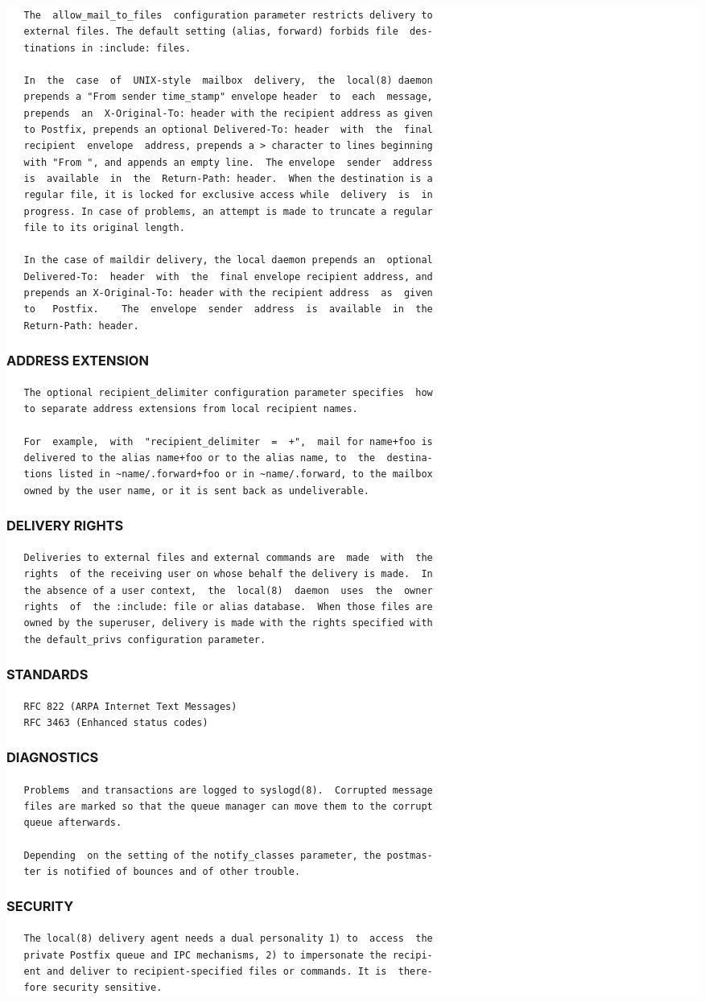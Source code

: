        The  allow_mail_to_files  configuration parameter restricts delivery to
       external files. The default setting (alias, forward) forbids file  des‐
       tinations in :include: files.

       In  the  case  of  UNIX-style  mailbox  delivery,  the  local(8) daemon
       prepends a "From sender time_stamp" envelope header  to  each  message,
       prepends  an  X-Original-To: header with the recipient address as given
       to Postfix, prepends an optional Delivered-To: header  with  the  final
       recipient  envelope  address, prepends a > character to lines beginning
       with "From ", and appends an empty line.  The envelope  sender  address
       is  available  in  the  Return-Path: header.  When the destination is a
       regular file, it is locked for exclusive access while  delivery  is  in
       progress. In case of problems, an attempt is made to truncate a regular
       file to its original length.

       In the case of maildir delivery, the local daemon prepends an  optional
       Delivered-To:  header  with  the  final envelope recipient address, and
       prepends an X-Original-To: header with the recipient address  as  given
       to   Postfix.    The  envelope  sender  address  is  available  in  the
       Return-Path: header.

### ADDRESS EXTENSION
       The optional recipient_delimiter configuration parameter specifies  how
       to separate address extensions from local recipient names.

       For  example,  with  "recipient_delimiter  =  +",  mail for name+foo is
       delivered to the alias name+foo or to the alias name, to  the  destina‐
       tions listed in ~name/.forward+foo or in ~name/.forward, to the mailbox
       owned by the user name, or it is sent back as undeliverable.

### DELIVERY RIGHTS
       Deliveries to external files and external commands are  made  with  the
       rights  of the receiving user on whose behalf the delivery is made.  In
       the absence of a user context,  the  local(8)  daemon  uses  the  owner
       rights  of  the :include: file or alias database.  When those files are
       owned by the superuser, delivery is made with the rights specified with
       the default_privs configuration parameter.

### STANDARDS
       RFC 822 (ARPA Internet Text Messages)
       RFC 3463 (Enhanced status codes)

### DIAGNOSTICS
       Problems  and transactions are logged to syslogd(8).  Corrupted message
       files are marked so that the queue manager can move them to the corrupt
       queue afterwards.

       Depending  on the setting of the notify_classes parameter, the postmas‐
       ter is notified of bounces and of other trouble.

### SECURITY
       The local(8) delivery agent needs a dual personality 1) to  access  the
       private Postfix queue and IPC mechanisms, 2) to impersonate the recipi‐
       ent and deliver to recipient-specified files or commands. It is  there‐
       fore security sensitive.
